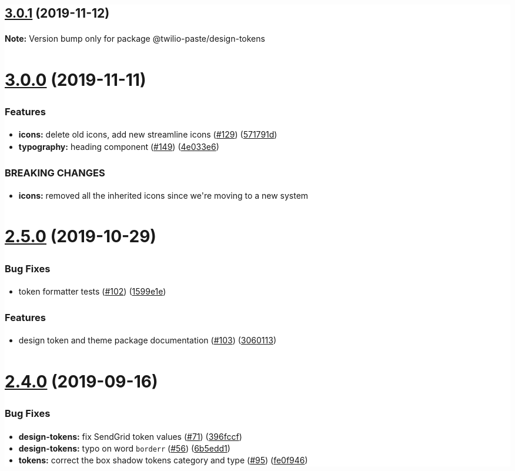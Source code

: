 ## [3.0.1](https://github.com/twilio-labs/paste/compare/@twilio-paste/design-tokens@3.0.0...@twilio-paste/design-tokens@3.0.1) (2019-11-12)

**Note:** Version bump only for package @twilio-paste/design-tokens

# [3.0.0](https://github.com/twilio-labs/paste/compare/@twilio-paste/design-tokens@2.5.0...@twilio-paste/design-tokens@3.0.0) (2019-11-11)

### Features

- **icons:** delete old icons, add new streamline icons ([#129](https://github.com/twilio-labs/paste/issues/129)) ([571791d](https://github.com/twilio-labs/paste/commit/571791ded8ee4c55bb5a3dbcebee4b17b2c7c826))
- **typography:** heading component ([#149](https://github.com/twilio-labs/paste/issues/149)) ([4e033e6](https://github.com/twilio-labs/paste/commit/4e033e6f3e58566107271b18057532e768420827))

### BREAKING CHANGES

- **icons:** removed all the inherited icons since we're moving to a new system

# [2.5.0](https://github.com/twilio-labs/paste/compare/@twilio-paste/design-tokens@2.4.0...@twilio-paste/design-tokens@2.5.0) (2019-10-29)

### Bug Fixes

- token formatter tests ([#102](https://github.com/twilio-labs/paste/issues/102)) ([1599e1e](https://github.com/twilio-labs/paste/commit/1599e1e89b2d64eb2a2898f0240199ac36428f5b))

### Features

- design token and theme package documentation ([#103](https://github.com/twilio-labs/paste/issues/103)) ([3060113](https://github.com/twilio-labs/paste/commit/30601132ccdec8f0fee79e0f293c80d0c0cff335))

# [2.4.0](https://github.com/twilio-labs/paste/compare/@twilio-paste/design-tokens@2.3.0...@twilio-paste/design-tokens@2.4.0) (2019-09-16)

### Bug Fixes

- **design-tokens:** fix SendGrid token values ([#71](https://github.com/twilio-labs/paste/issues/71)) ([396fccf](https://github.com/twilio-labs/paste/commit/396fccf))
- **design-tokens:** typo on word `borderr` ([#56](https://github.com/twilio-labs/paste/issues/56)) ([6b5edd1](https://github.com/twilio-labs/paste/commit/6b5edd1))
- **tokens:** correct the box shadow tokens category and type ([#95](https://github.com/twilio-labs/paste/issues/95)) ([fe0f946](https://github.com/twilio-labs/paste/commit/fe0f946))
